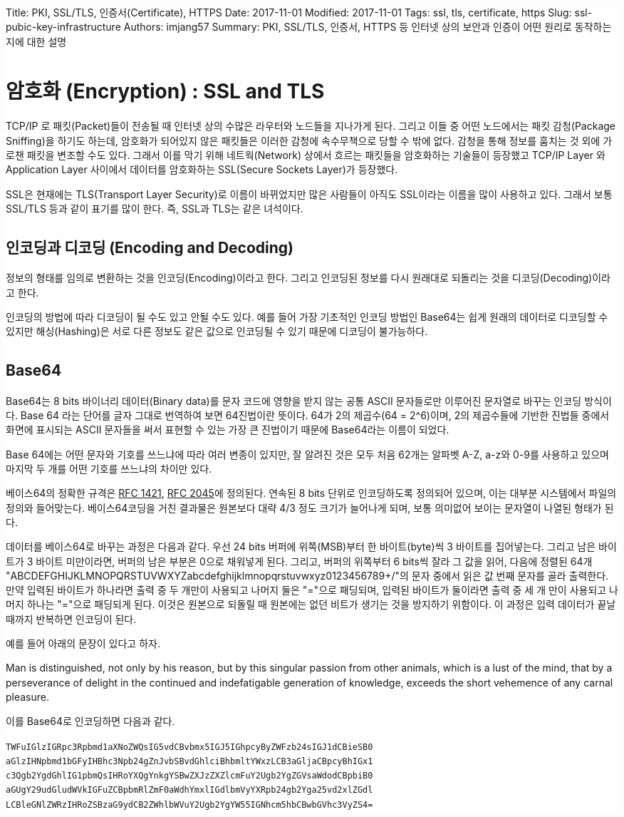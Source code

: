 Title: PKI, SSL/TLS, 인증서(Certificate), HTTPS
Date: 2017-11-01
Modified: 2017-11-01
Tags: ssl, tls, certificate, https
Slug: ssl-pubic-key-infrastructure
Authors: imjang57
Summary: PKI, SSL/TLS, 인증서, HTTPS 등 인터넷 상의 보안과 인증이 어떤 원리로 동작하는지에 대한 설명

# 암호화 (Encryption) : SSL and TLS

TCP/IP 로 패킷(Packet)들이 전송될 때 인터넷 상의 수많은 라우터와 노드들을 지나가게 된다. 그리고 이들 중 어떤 노드에서는 패킷 감청(Package Sniffing)을 하기도 하는데, 암호화가 되어있지 않은 패킷들은 이러한 감청에 속수무책으로 당할 수 밖에 없다. 감청을 통해 정보를 훔치는 것 외에 가로챈 패킷을 변조할 수도 있다. 그래서 이를 막기 위해 네트웍(Network) 상에서 흐르는 패킷들을 암호화하는 기술들이 등장했고 TCP/IP Layer 와 Application Layer 사이에서 데이터를 암호화하는 SSL(Secure Sockets Layer)가 등장했다.

SSL은 현재에는 TLS(Transport Layer Security)로 이름이 바뀌었지만 많은 사람들이 아직도 SSL이라는 이름을 많이 사용하고 있다. 그래서 보통 SSL/TLS 등과 같이 표기를 많이 한다. 즉, SSL과 TLS는 같은 녀석이다.

## 인코딩과 디코딩 (Encoding and Decoding)

정보의 형태를 임의로 변환하는 것을 인코딩(Encoding)이라고 한다. 그리고 인코딩된 정보를 다시 원래대로 되돌리는 것을 디코딩(Decoding)이라고 한다.

인코딩의 방법에 따라 디코딩이 될 수도 있고 안될 수도 있다. 예를 들어 가장 기초적인 인코딩 방법인 Base64는 쉽게 원래의 데이터로 디코딩할 수 있지만 해싱(Hashing)은 서로 다른 정보도 같은 값으로 인코딩될 수 있기 때문에 디코딩이 불가능하다.

## Base64

Base64는 8 bits 바이너리 데이터(Binary data)를 문자 코드에 영향을 받지 않는 공통 ASCII 문자들로만 이루어진 문자열로 바꾸는 인코딩 방식이다. Base 64 라는 단어를 글자 그대로 번역하여 보면 64진법이란 뜻이다. 64가 2의 제곱수(64 = 2^6)이며, 2의 제곱수들에 기반한 진법들 중에서 화면에 표시되는 ASCII 문자들을 써서 표현할 수 있는 가장 큰 진법이기 때문에 Base64라는 이름이 되었다.

Base 64에는 어떤 문자와 기호를 쓰느냐에 따라 여러 변종이 있지만, 잘 알려진 것은 모두 처음 62개는 알파벳 A-Z, a-z와 0-9를 사용하고 있으며 마지막 두 개를 어떤 기호를 쓰느냐의 차이만 있다.

베이스64의 정확한 규격은 [RFC 1421](https://tools.ietf.org/html/rfc1421), [RFC 2045](https://tools.ietf.org/html/rfc2045)에 정의된다. 연속된 8 bits 단위로 인코딩하도록 정의되어 있으며, 이는 대부분 시스템에서 파일의 정의와 들어맞는다. 베이스64코딩을 거친 결과물은 원본보다 대략 4/3 정도 크기가 늘어나게 되며, 보통 의미없어 보이는 문자열이 나열된 형태가 된다.

데이터를 베이스64로 바꾸는 과정은 다음과 같다. 우선 24 bits 버퍼에 위쪽(MSB)부터 한 바이트(byte)씩 3 바이트를 집어넣는다. 그리고 남은 바이트가 3 바이트 미만이라면, 버퍼의 남은 부분은 0으로 채워넣게 된다. 그리고, 버퍼의 위쪽부터 6 bits씩 잘라 그 값을 읽어, 다음에 정렬된 64개 "ABCDEFGHIJKLMNOPQRSTUVWXYZabcdefghijklmnopqrstuvwxyz0123456789+/"의 문자 중에서 읽은 값 번째 문자를 골라 출력한다. 만약 입력된 바이트가 하나라면 출력 중 두 개만이 사용되고 나머지 둘은 "="으로 패딩되며, 입력된 바이트가 둘이라면 출력 중 세 개 만이 사용되고 나머지 하나는 "="으로 패딩되게 된다. 이것은 원본으로 되돌릴 때 원본에는 없던 비트가 생기는 것을 방지하기 위함이다. 이 과정은 입력 데이터가 끝날 때까지 반복하면 인코딩이 된다.

예를 들어 아래의 문장이 있다고 하자.

Man is distinguished, not only by his reason, but by this singular passion from other animals, which is a lust of the mind, that by a perseverance of delight in the continued and indefatigable generation of knowledge, exceeds the short vehemence of any carnal pleasure.

이를 Base64로 인코딩하면 다음과 같다.

```
TWFuIGlzIGRpc3Rpbmd1aXNoZWQsIG5vdCBvbmx5IGJ5IGhpcyByZWFzb24sIGJ1dCBieSB0
aGlzIHNpbmd1bGFyIHBhc3Npb24gZnJvbSBvdGhlciBhbmltYWxzLCB3aGljaCBpcyBhIGx1
c3Qgb2YgdGhlIG1pbmQsIHRoYXQgYnkgYSBwZXJzZXZlcmFuY2Ugb2YgZGVsaWdodCBpbiB0
aGUgY29udGludWVkIGFuZCBpbmRlZmF0aWdhYmxlIGdlbmVyYXRpb24gb2Yga25vd2xlZGdl
LCBleGNlZWRzIHRoZSBzaG9ydCB2ZWhlbWVuY2Ugb2YgYW55IGNhcm5hbCBwbGVhc3VyZS4=
```
